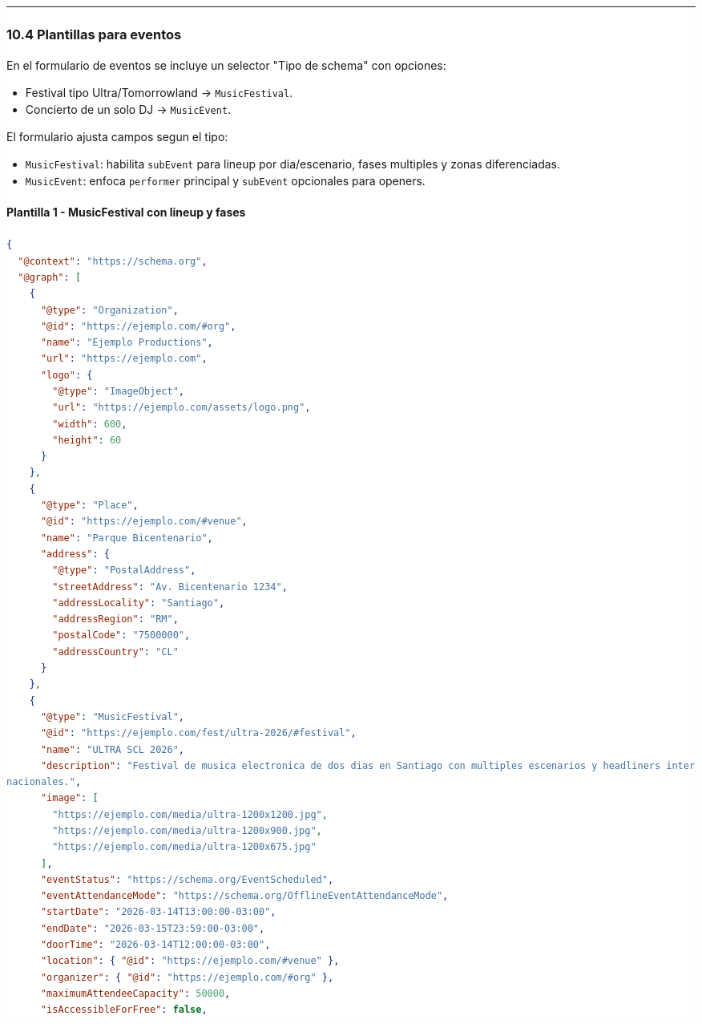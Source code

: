 
---

### 10.4 Plantillas para eventos

En el formulario de eventos se incluye un selector "Tipo de schema" con opciones:
- Festival tipo Ultra/Tomorrowland -> `MusicFestival`.
- Concierto de un solo DJ -> `MusicEvent`.

El formulario ajusta campos segun el tipo:
- `MusicFestival`: habilita `subEvent` para lineup por dia/escenario, fases multiples y zonas diferenciadas.
- `MusicEvent`: enfoca `performer` principal y `subEvent` opcionales para openers.

#### Plantilla 1 - MusicFestival con lineup y fases

```json
{
  "@context": "https://schema.org",
  "@graph": [
    {
      "@type": "Organization",
      "@id": "https://ejemplo.com/#org",
      "name": "Ejemplo Productions",
      "url": "https://ejemplo.com",
      "logo": {
        "@type": "ImageObject",
        "url": "https://ejemplo.com/assets/logo.png",
        "width": 600,
        "height": 60
      }
    },
    {
      "@type": "Place",
      "@id": "https://ejemplo.com/#venue",
      "name": "Parque Bicentenario",
      "address": {
        "@type": "PostalAddress",
        "streetAddress": "Av. Bicentenario 1234",
        "addressLocality": "Santiago",
        "addressRegion": "RM",
        "postalCode": "7500000",
        "addressCountry": "CL"
      }
    },
    {
      "@type": "MusicFestival",
      "@id": "https://ejemplo.com/fest/ultra-2026/#festival",
      "name": "ULTRA SCL 2026",
      "description": "Festival de musica electronica de dos dias en Santiago con multiples escenarios y headliners internacionales.",
      "image": [
        "https://ejemplo.com/media/ultra-1200x1200.jpg",
        "https://ejemplo.com/media/ultra-1200x900.jpg",
        "https://ejemplo.com/media/ultra-1200x675.jpg"
      ],
      "eventStatus": "https://schema.org/EventScheduled",
      "eventAttendanceMode": "https://schema.org/OfflineEventAttendanceMode",
      "startDate": "2026-03-14T13:00:00-03:00",
      "endDate": "2026-03-15T23:59:00-03:00",
      "doorTime": "2026-03-14T12:00:00-03:00",
      "location": { "@id": "https://ejemplo.com/#venue" },
      "organizer": { "@id": "https://ejemplo.com/#org" },
      "maximumAttendeeCapacity": 50000,
      "isAccessibleForFree": false,
```